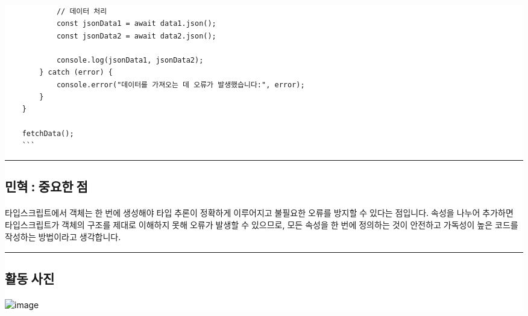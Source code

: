                 // 데이터 처리
                const jsonData1 = await data1.json();
                const jsonData2 = await data2.json();
        
                console.log(jsonData1, jsonData2);
            } catch (error) {
                console.error("데이터를 가져오는 데 오류가 발생했습니다:", error);
            }
        }
        
        fetchData();
        ```
---
## 민혁 : 중요한 점

타입스크립트에서 객체는 한 번에 생성해야 타입 추론이 정확하게 이루어지고 불필요한 오류를 방지할 수 있다는 점입니다. 속성을 나누어 추가하면 타입스크립트가 객체의 구조를 제대로 이해하지 못해 오류가 발생할 수 있으므로, 모든 속성을 한 번에 정의하는 것이 안전하고 가독성이 높은 코드를 작성하는 방법이라고 생각합니다.

---

## 활동 사진
![image](https://github.com/user-attachments/assets/515dd048-7435-4b0b-8b8b-5a438f59b98e)


